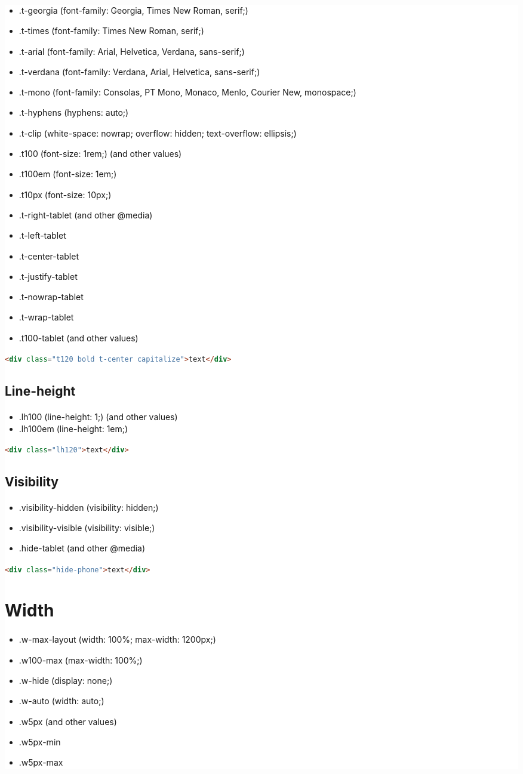 - .t-georgia (font-family: Georgia, Times New Roman, serif;)
- .t-times (font-family: Times New Roman, serif;)
- .t-arial (font-family: Arial, Helvetica, Verdana, sans-serif;)
- .t-verdana (font-family: Verdana, Arial, Helvetica, sans-serif;)
- .t-mono (font-family: Consolas, PT Mono, Monaco, Menlo, Courier New, monospace;)

- .t-hyphens (hyphens: auto;)

- .t-clip (white-space: nowrap; overflow: hidden; text-overflow: ellipsis;)

- .t100 (font-size: 1rem;) (and other values) 
- .t100em (font-size: 1em;)
- .t10px (font-size: 10px;)

- .t-right-tablet (and other @media)
- .t-left-tablet 
- .t-center-tablet 
- .t-justify-tablet 
- .t-nowrap-tablet 
- .t-wrap-tablet
- .t100-tablet  (and other values)

```html
<div class="t120 bold t-center capitalize">text</div>
```

## Line-height

- .lh100 (line-height: 1;) (and other values) 
- .lh100em (line-height: 1em;)

```html
<div class="lh120">text</div>
```

## Visibility

- .visibility-hidden (visibility: hidden;)
- .visibility-visible (visibility: visible;)

- .hide-tablet (and other @media)

```html
<div class="hide-phone">text</div>
```

# Width

- .w-max-layout (width: 100%; max-width: 1200px;)
- .w100-max (max-width: 100%;)
- .w-hide (display: none;)
- .w-auto (width: auto;)

- .w5px (and other values) 
- .w5px-min 
- .w5px-max 
